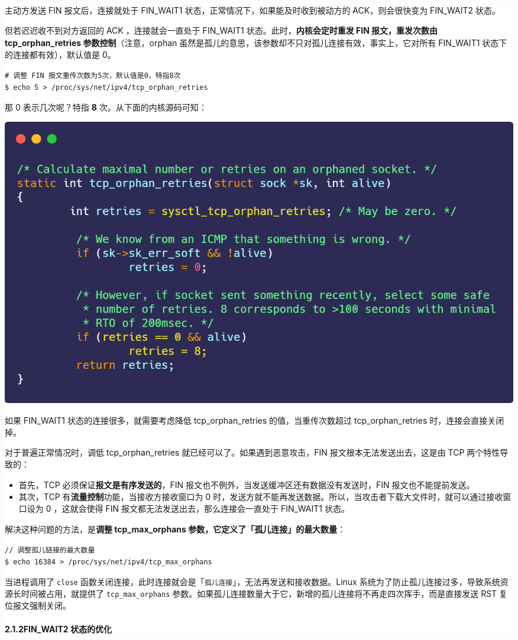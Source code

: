 主动方发送 FIN 报文后，连接就处于 FIN_WAIT1 状态，正常情况下，如果能及时收到被动方的 ACK，则会很快变为 FIN_WAIT2 状态。

但若迟迟收不到对方返回的 ACK ，连接就会一直处于 FIN_WAIT1 状态。此时，**内核会定时重发 FIN 报文，重发次数由 tcp_orphan_retries 参数控制**（注意，orphan 虽然是孤儿的意思，该参数却不只对孤儿连接有效，事实上，它对所有 FIN_WAIT1 状态下的连接都有效），默认值是 0。

```shell
# 调整 FIN 报文重传次数为5次，默认值是0，特指8次
$ echo 5 > /proc/sys/net/ipv4/tcp_orphan_retries 
```

 那 0 表示几次呢？特指 **8** 次。从下面的内核源码可知：

![img](..\imgs\报文重传内核源码.jpg)

如果 FIN_WAIT1 状态的连接很多，就需要考虑降低 tcp_orphan_retries 的值，当重传次数超过 tcp_orphan_retries 时，连接会直接关闭掉。

对于普遍正常情况时，调低 tcp_orphan_retries 就已经可以了。如果遇到恶意攻击，FIN 报文根本无法发送出去，这是由 TCP 两个特性导致的：

- 首先，TCP 必须保证**报文是有序发送的**，FIN 报文也不例外，当发送缓冲区还有数据没有发送时，FIN 报文也不能提前发送。
- 其次，TCP 有**流量控制**功能，当接收方接收窗口为 0 时，发送方就不能再发送数据。所以，当攻击者下载大文件时，就可以通过接收窗口设为 0 ，这就会使得 FIN 报文都无法发送出去，那么连接会一直处于 FIN_WAIT1 状态。

解决这种问题的方法，是**调整 tcp_max_orphans 参数，它定义了「孤儿连接」的最大数量**：

```shell
// 调整孤儿链接的最大数量
$ echo 16384 > /proc/sys/net/ipv4/tcp_max_orphans 
```

当进程调用了 `close` 函数关闭连接，此时连接就会是「`孤儿连接`」，无法再发送和接收数据。Linux 系统为了防止孤儿连接过多，导致系统资源长时间被占用，就提供了 `tcp_max_orphans` 参数。如果孤儿连接数量大于它，新增的孤儿连接将不再走四次挥手，而是直接发送 RST 复位报文强制关闭。

#### 2.1.2FIN_WAIT2 状态的优化
